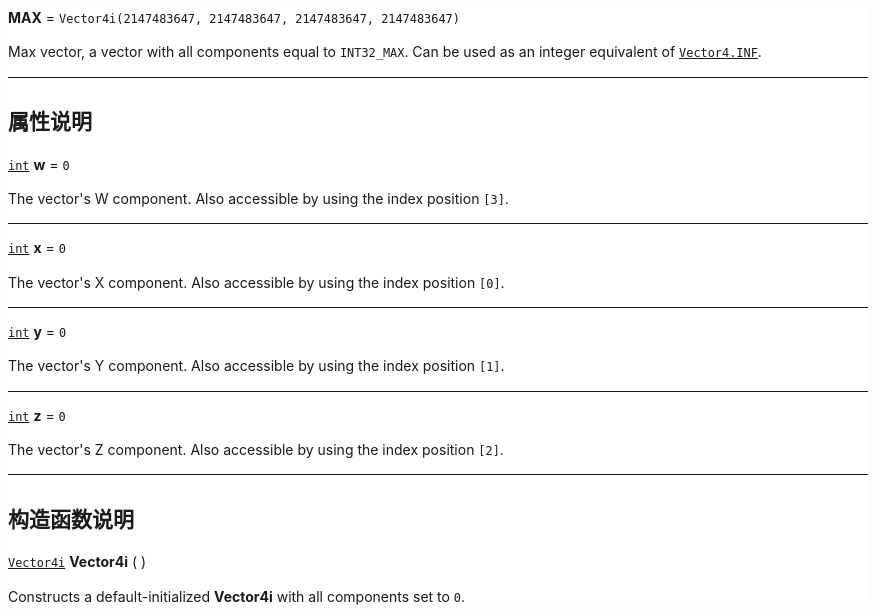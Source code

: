 <div id="_class_vector4i_constant_max"></div>

**MAX** = ``Vector4i(2147483647, 2147483647, 2147483647, 2147483647)`` <div id="class_vector4i_constant_max"></div>

Max vector, a vector with all components equal to `INT32_MAX`. Can be used as an integer equivalent of [`Vector4.INF`](#class_vector4_constant_inf).



---

## 属性说明

<div id="_class_vector4i_property_w"></div>

[`int`](class_int.md) **w** = ``0`` <div id="class_vector4i_property_w"></div>

The vector's W component. Also accessible by using the index position `[3]`.



---

<div id="_class_vector4i_property_x"></div>

[`int`](class_int.md) **x** = ``0`` <div id="class_vector4i_property_x"></div>

The vector's X component. Also accessible by using the index position `[0]`.



---

<div id="_class_vector4i_property_y"></div>

[`int`](class_int.md) **y** = ``0`` <div id="class_vector4i_property_y"></div>

The vector's Y component. Also accessible by using the index position `[1]`.



---

<div id="_class_vector4i_property_z"></div>

[`int`](class_int.md) **z** = ``0`` <div id="class_vector4i_property_z"></div>

The vector's Z component. Also accessible by using the index position `[2]`.



---

## 构造函数说明

<div id="_class_vector4i_constructor_vector4i"></div>

[`Vector4i`](class_vector4i.md) **Vector4i** ( )<div id="class_vector4i_constructor_vector4i"></div>

Constructs a default-initialized **Vector4i** with all components set to `0`.



[^virtual]: 本方法通常需要用户覆盖才能生效。
[^const]: 本方法无副作用，不会修改该实例的任何成员变量。
[^vararg]: 本方法除了能接受在此处描述的参数外，还能够继续接受任意数量的参数。
[^constructor]: 本方法用于构造某个类型。
[^static]: 调用本方法无需实例，可直接使用类名进行调用。
[^operator]: 本方法描述的是使用本类型作为左操作数的有效运算符。
[^bitfield]: 这个值是由下列位标志构成位掩码的整数。
[^void]: 无返回值。